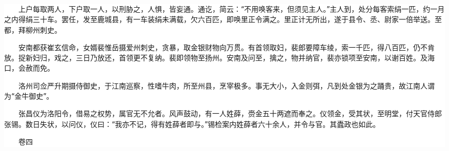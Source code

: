 　　上户每取两人，下户取一人，以刑胁之，人惧，皆妄通。通讫，简云：“不用唤客来，但须见主人。”主人到，处分每客索绢一匹，约一月之内得绢三十车。罢任，发至鹿城县，有一车装绢未满载，欠六百匹，即唤里正令满之。里正计无所出，遂于县令、丞、尉家一倍举送。至都，拜柳州刺史。

　　安南都获崔玄信命，女婿裴惟岳摄爱州刺史，贪暴，取金银财物向万贯。有首领取妇，裴郎要障车绫，索一千匹，得八百匹，仍不肯放。捉新妇归，戏之，三日乃放还，首领更不复纳。裴即领物至扬州。安南及问至，擒之，物并纳官，裴亦锁项至安南，以谢百姓。及海口，会赦而免。

　　洛州司佥严升期摄侍御史，于江南巡察，性嗜牛肉，所至州县，烹宰极多。事无大小，入金则弭，凡到处金银为之踊贵，故江南人谓为“金牛御史”。

　　张昌仪为洛阳令，借易之权势，属官无不允者。风声鼓动，有一人姓薛，赍金五十两遮而奉之。仪领金，受其状，至明堂，付天官侍郎张锡。数日失状，以问仪，仪曰：“我亦不记，得有姓薛者即与。”锡检案内姓薛者六十余人，并令与官。其蠹政也如此。

　　卷四

